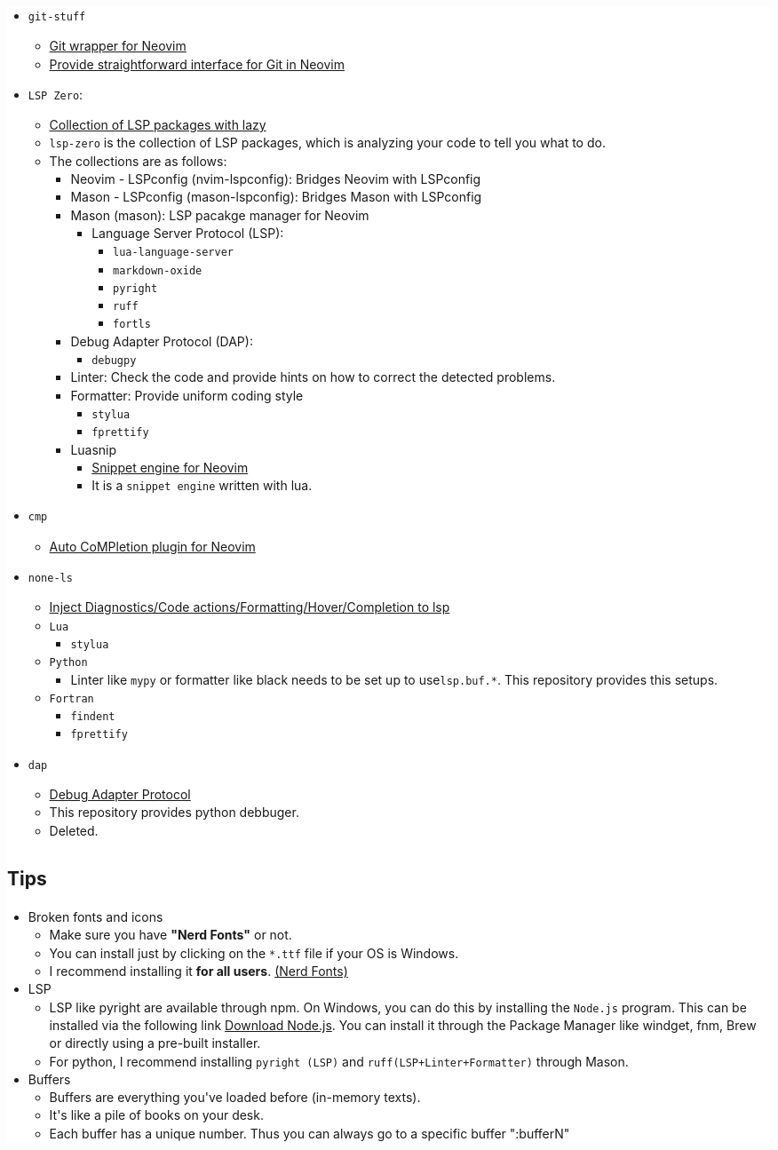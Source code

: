 - `git-stuff`
    - [Git wrapper for Neovim](https://github.com/tpope/vim-fugitive)
    - [Provide straightforward interface for Git in Neovim](https://github.com/kdheepak/lazygit.nvim)

- `LSP Zero`:   
    - [Collection of LSP packages with lazy](https://github.com/VonHeikemen/lsp-zero.nvim/blob/v3.x/doc/md/guides/lazy-loading-with-lazy-nvim.md)
    - `lsp-zero` is the collection of LSP packages, which is analyzing your code to tell you what to do.
    - The collections are as follows:
        - Neovim - LSPconfig (nvim-lspconfig): Bridges Neovim with LSPconfig  
        - Mason - LSPconfig (mason-lspconfig): Bridges Mason with LSPconfig
        - Mason (mason): LSP pacakge manager for Neovim 
            - Language Server Protocol (LSP):
                - `lua-language-server`
                - `markdown-oxide`
                - `pyright`
                - `ruff`
                - `fortls`
        - Debug Adapter Protocol (DAP): 
            - `debugpy`
        - Linter: Check the code and provide hints on how to correct the detected problems. 
        - Formatter: Provide uniform coding style
            - `stylua`
            - `fprettify`
        - Luasnip
            - [Snippet engine for Neovim](https://github.com/L3MON4D3/LuaSnip)
            - It is a `snippet engine` written with lua.

- `cmp`
    - [Auto CoMPletion plugin for Neovim](https://github.com/hrsh7th/nvim-cmp)

- `none-ls`
    - [Inject Diagnostics/Code actions/Formatting/Hover/Completion to lsp](https://github.com/nvimtools/none-ls.nvim)
    - `Lua`
        - `stylua`
    - `Python` 
        - Linter like `mypy` or formatter like black needs to be set up to use`lsp.buf.*`. This repository provides this setups. 
    - `Fortran`
        - `findent`
        - `fprettify`

- `dap`
    - [Debug Adapter Protocol](https://github.com/mfussenegger/nvim-dap)
    - This repository provides python debbuger.
    - Deleted.

## Tips
- Broken fonts and icons
    - Make sure you have **"Nerd Fonts"** or not.
    - You can install just by clicking on the `*.ttf` file if your OS is Windows.
    - I recommend installing it **for all users**. [(Nerd Fonts)](https://www.nerdfonts.com/)
- LSP 
    - LSP like pyright are available through npm. On Windows, you can do this by installing the `Node.js` program. This can be installed via the following link
    [Download Node.js](https://nodejs.org/en/download/prebuilt-installer). You can install it through the Package Manager like windget, fnm, Brew or directly using a pre-built installer.
    - For python, I recommend installing `pyright (LSP)` and `ruff(LSP+Linter+Formatter)` through Mason.
- Buffers
    - Buffers are everything you've loaded before (in-memory texts).
    - It's like a pile of books on your desk.
    - Each buffer has a unique number. Thus you can always go to a specific buffer ":bufferN"